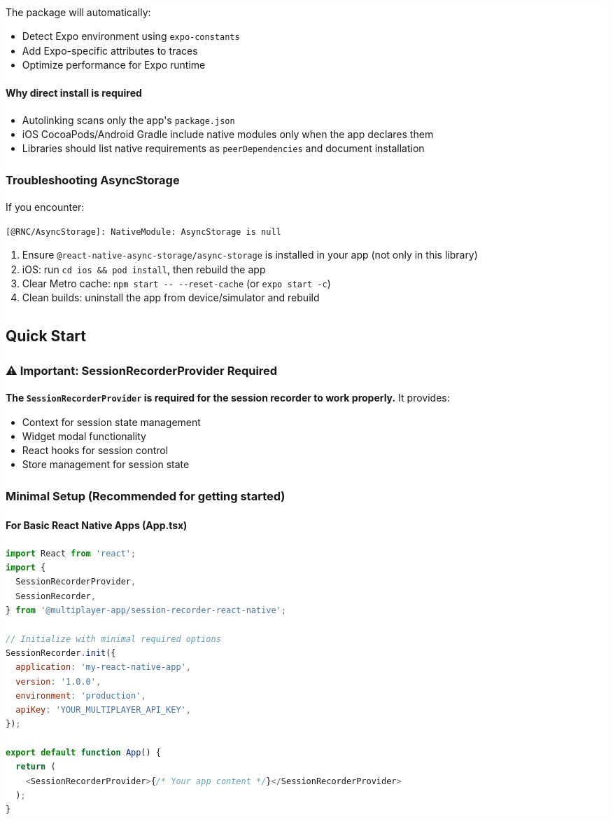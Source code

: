 The package will automatically:

- Detect Expo environment using `expo-constants`
- Add Expo-specific attributes to traces
- Optimize performance for Expo runtime

#### Why direct install is required

- Autolinking scans only the app's `package.json`
- iOS CocoaPods/Android Gradle include native modules only when the app declares them
- Libraries should list native requirements as `peerDependencies` and document installation



### Troubleshooting AsyncStorage

If you encounter:

```
[@RNC/AsyncStorage]: NativeModule: AsyncStorage is null
```

1. Ensure `@react-native-async-storage/async-storage` is installed in your app (not only in this library)
2. iOS: run `cd ios && pod install`, then rebuild the app
3. Clear Metro cache: `npm start -- --reset-cache` (or `expo start -c`)
4. Clean builds: uninstall the app from device/simulator and rebuild

## Quick Start

### ⚠️ Important: SessionRecorderProvider Required

**The `SessionRecorderProvider` is required for the session recorder to work properly.** It provides:

- Context for session state management
- Widget modal functionality
- React hooks for session control
- Store management for session state

### Minimal Setup (Recommended for getting started)

#### For Basic React Native Apps (App.tsx)

```javascript
import React from 'react';
import {
  SessionRecorderProvider,
  SessionRecorder,
} from '@multiplayer-app/session-recorder-react-native';

// Initialize with minimal required options
SessionRecorder.init({
  application: 'my-react-native-app',
  version: '1.0.0',
  environment: 'production',
  apiKey: 'YOUR_MULTIPLAYER_API_KEY',
});

export default function App() {
  return (
    <SessionRecorderProvider>{/* Your app content */}</SessionRecorderProvider>
  );
}
```
